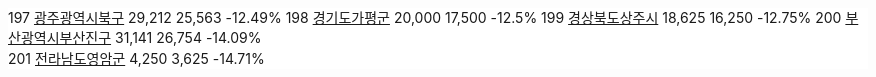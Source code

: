   <tr class="item">
    <td>197</td>
    <td><a href="/apt/광주광역시북구">광주광역시북구</a></td>
    <td>29,212</td>
    <td>25,563</td>
    <td>-12.49%</td>
  </tr>

  <tr class="item">
    <td>198</td>
    <td><a href="/apt/경기도가평군">경기도가평군</a></td>
    <td>20,000</td>
    <td>17,500</td>
    <td>-12.5%</td>
  </tr>

  <tr class="item">
    <td>199</td>
    <td><a href="/apt/경상북도상주시">경상북도상주시</a></td>
    <td>18,625</td>
    <td>16,250</td>
    <td>-12.75%</td>
  </tr>

  <tr class="item">
    <td>200</td>
    <td><a href="/apt/부산광역시부산진구">부산광역시부산진구</a></td>
    <td>31,141</td>
    <td>26,754</td>
    <td>-14.09%</td>
  </tr>

  <tr>
    <td colspan="5">
      <script async src="https://pagead2.googlesyndication.com/pagead/js/adsbygoogle.js?client=ca-pub-3485438051770037"
          crossorigin="anonymous"></script>
      <ins class="adsbygoogle"
          style="display:block; text-align:center;"
          data-ad-layout="in-article"
          data-ad-format="fluid"
          data-ad-client="ca-pub-3485438051770037"
          data-ad-slot="2046582130"></ins>
      <script>
          (adsbygoogle = window.adsbygoogle || []).push({});
      </script>
    </td>
  </tr>            
            
  <tr class="item">
    <td>201</td>
    <td><a href="/apt/전라남도영암군">전라남도영암군</a></td>
    <td>4,250</td>
    <td>3,625</td>
    <td>-14.71%</td>
  </tr>

